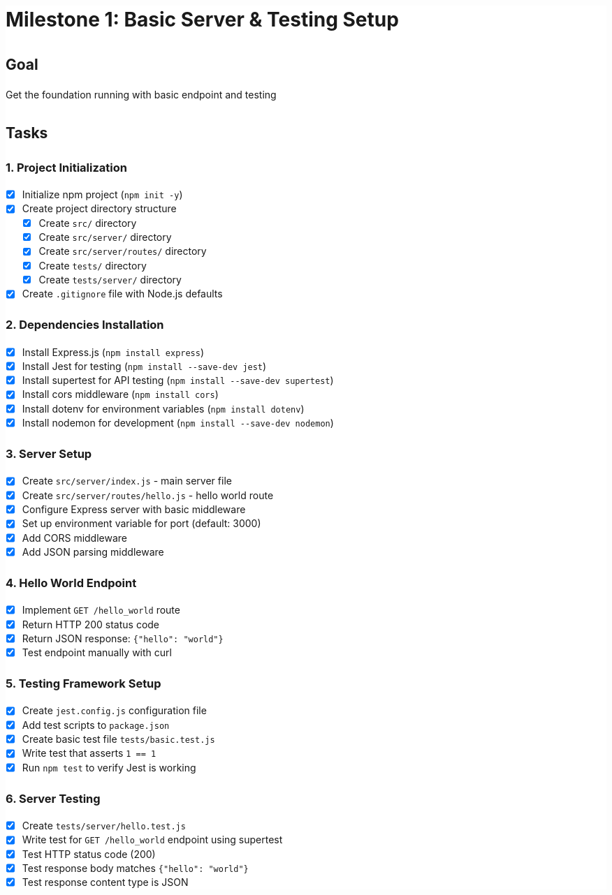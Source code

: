# Milestone 1: Basic Server & Testing Setup

## Goal
Get the foundation running with basic endpoint and testing

## Tasks

### 1. Project Initialization
- [x] Initialize npm project (`npm init -y`)
- [x] Create project directory structure
  - [x] Create `src/` directory
  - [x] Create `src/server/` directory
  - [x] Create `src/server/routes/` directory
  - [x] Create `tests/` directory
  - [x] Create `tests/server/` directory
- [x] Create `.gitignore` file with Node.js defaults

### 2. Dependencies Installation
- [x] Install Express.js (`npm install express`)
- [x] Install Jest for testing (`npm install --save-dev jest`)
- [x] Install supertest for API testing (`npm install --save-dev supertest`)
- [x] Install cors middleware (`npm install cors`)
- [x] Install dotenv for environment variables (`npm install dotenv`)
- [x] Install nodemon for development (`npm install --save-dev nodemon`)

### 3. Server Setup
- [x] Create `src/server/index.js` - main server file
- [x] Create `src/server/routes/hello.js` - hello world route
- [x] Configure Express server with basic middleware
- [x] Set up environment variable for port (default: 3000)
- [x] Add CORS middleware
- [x] Add JSON parsing middleware

### 4. Hello World Endpoint
- [x] Implement `GET /hello_world` route
- [x] Return HTTP 200 status code
- [x] Return JSON response: `{"hello": "world"}`
- [x] Test endpoint manually with curl

### 5. Testing Framework Setup
- [x] Create `jest.config.js` configuration file
- [x] Add test scripts to `package.json`
- [x] Create basic test file `tests/basic.test.js`
- [x] Write test that asserts `1 == 1`
- [x] Run `npm test` to verify Jest is working

### 6. Server Testing
- [x] Create `tests/server/hello.test.js`
- [x] Write test for `GET /hello_world` endpoint using supertest
- [x] Test HTTP status code (200)
- [x] Test response body matches `{"hello": "world"}`
- [x] Test response content type is JSON
